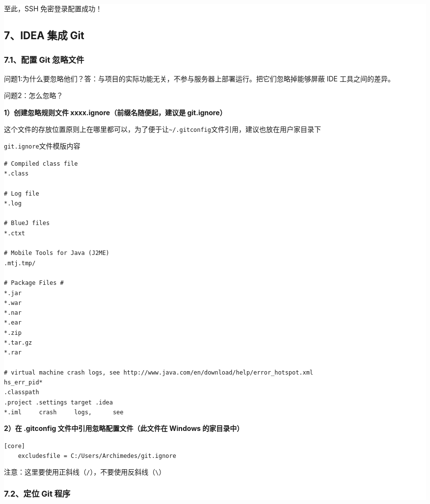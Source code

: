 至此，SSH 免密登录配置成功！

## 7、IDEA 集成 Git

### 7.1、配置 Git 忽略文件

问题1:为什么要忽略他们？答：与项目的实际功能无关，不参与服务器上部署运行。把它们忽略掉能够屏蔽 IDE 工具之间的差异。

问题2：怎么忽略？ 

**1）创建忽略规则文件 xxxx.ignore（前缀名随便起，建议是 git.ignore）**

这个文件的存放位置原则上在哪里都可以，为了便于让`~/.gitconfig`文件引用，建议也放在用户家目录下 

`git.ignore`文件模版内容

```properties
# Compiled class file 
*.class 

# Log file 
*.log 

# BlueJ files 
*.ctxt 

# Mobile Tools for Java (J2ME) 
.mtj.tmp/ 

# Package Files # 
*.jar 
*.war 
*.nar 
*.ear 
*.zip 
*.tar.gz 
*.rar 

# virtual machine crash logs, see http://www.java.com/en/download/help/error_hotspot.xml 
hs_err_pid* 
.classpath 
.project .settings target .idea 
*.iml     crash     logs,      see 
```

**2）在 .gitconfig 文件中引用忽略配置文件（此文件在 Windows 的家目录中）**

```properties
[core]
    excludesfile = C:/Users/Archimedes/git.ignore
```

注意：这里要使用正斜线（`/`），不要使用反斜线（`\`）

### 7.2、定位 Git 程序
